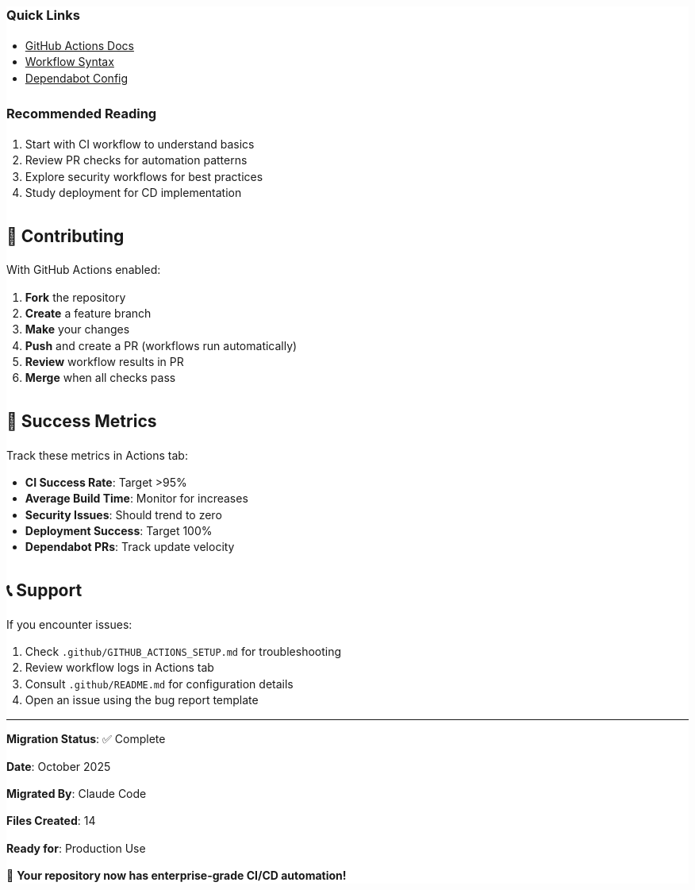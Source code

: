 ### Quick Links
- [GitHub Actions Docs](https://docs.github.com/en/actions)
- [Workflow Syntax](https://docs.github.com/en/actions/reference/workflow-syntax-for-github-actions)
- [Dependabot Config](https://docs.github.com/en/code-security/dependabot)

### Recommended Reading
1. Start with CI workflow to understand basics
2. Review PR checks for automation patterns
3. Explore security workflows for best practices
4. Study deployment for CD implementation

## 🤝 Contributing

With GitHub Actions enabled:

1. **Fork** the repository
2. **Create** a feature branch
3. **Make** your changes
4. **Push** and create a PR (workflows run automatically)
5. **Review** workflow results in PR
6. **Merge** when all checks pass

## 🎉 Success Metrics

Track these metrics in Actions tab:

- **CI Success Rate**: Target >95%
- **Average Build Time**: Monitor for increases
- **Security Issues**: Should trend to zero
- **Deployment Success**: Target 100%
- **Dependabot PRs**: Track update velocity

## 📞 Support

If you encounter issues:

1. Check `.github/GITHUB_ACTIONS_SETUP.md` for troubleshooting
2. Review workflow logs in Actions tab
3. Consult `.github/README.md` for configuration details
4. Open an issue using the bug report template

---

**Migration Status**: ✅ Complete

**Date**: October 2025

**Migrated By**: Claude Code

**Files Created**: 14

**Ready for**: Production Use

🚀 **Your repository now has enterprise-grade CI/CD automation!**
